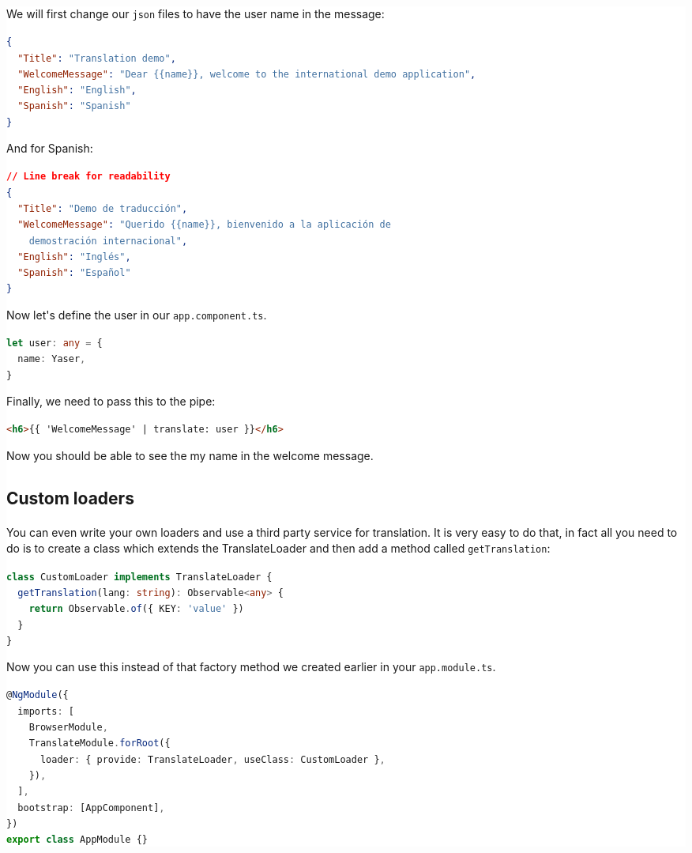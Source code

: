 We will first change our `json` files to have the user name in the message:

```json
{
  "Title": "Translation demo",
  "WelcomeMessage": "Dear {{name}}, welcome to the international demo application",
  "English": "English",
  "Spanish": "Spanish"
}
```

And for Spanish:

```json
// Line break for readability
{
  "Title": "Demo de traducción",
  "WelcomeMessage": "Querido {{name}}, bienvenido a la aplicación de
    demostración internacional",
  "English": "Inglés",
  "Spanish": "Español"
}
```

Now let's define the user in our `app.component.ts`.

```typescript
let user: any = {
  name: Yaser,
}
```

Finally, we need to pass this to the pipe:

```html
<h6>{{ 'WelcomeMessage' | translate: user }}</h6>
```

Now you should be able to see the my name in the welcome message.

## Custom loaders

You can even write your own loaders and use a third party service for translation. It is very easy to do that, in fact all you need to do is to create a class which extends the TranslateLoader and then add a method called `getTranslation`:

```typescript
class CustomLoader implements TranslateLoader {
  getTranslation(lang: string): Observable<any> {
    return Observable.of({ KEY: 'value' })
  }
}
```

Now you can use this instead of that factory method we created earlier in your `app.module.ts`.

```typescript
@NgModule({
  imports: [
    BrowserModule,
    TranslateModule.forRoot({
      loader: { provide: TranslateLoader, useClass: CustomLoader },
    }),
  ],
  bootstrap: [AppComponent],
})
export class AppModule {}
```
